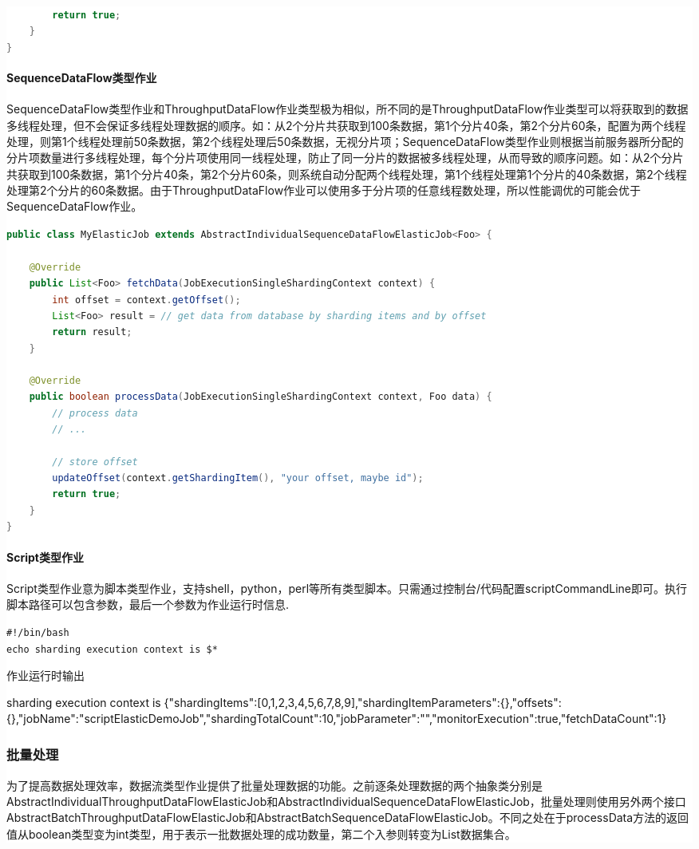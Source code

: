 ```java
        return true;
    }
}
```

#### SequenceDataFlow类型作业

SequenceDataFlow类型作业和ThroughputDataFlow作业类型极为相似，所不同的是ThroughputDataFlow作业类型可以将获取到的数据多线程处理，但不会保证多线程处理数据的顺序。如：从2个分片共获取到100条数据，第1个分片40条，第2个分片60条，配置为两个线程处理，则第1个线程处理前50条数据，第2个线程处理后50条数据，无视分片项；SequenceDataFlow类型作业则根据当前服务器所分配的分片项数量进行多线程处理，每个分片项使用同一线程处理，防止了同一分片的数据被多线程处理，从而导致的顺序问题。如：从2个分片共获取到100条数据，第1个分片40条，第2个分片60条，则系统自动分配两个线程处理，第1个线程处理第1个分片的40条数据，第2个线程处理第2个分片的60条数据。由于ThroughputDataFlow作业可以使用多于分片项的任意线程数处理，所以性能调优的可能会优于SequenceDataFlow作业。

```java
public class MyElasticJob extends AbstractIndividualSequenceDataFlowElasticJob<Foo> {

    @Override
    public List<Foo> fetchData(JobExecutionSingleShardingContext context) {
        int offset = context.getOffset();
        List<Foo> result = // get data from database by sharding items and by offset
        return result;
    }

    @Override
    public boolean processData(JobExecutionSingleShardingContext context, Foo data) {
        // process data
        // ...

        // store offset
        updateOffset(context.getShardingItem(), "your offset, maybe id");
        return true;
    }
}
```

#### Script类型作业

Script类型作业意为脚本类型作业，支持shell，python，perl等所有类型脚本。只需通过控制台/代码配置scriptCommandLine即可。执行脚本路径可以包含参数，最后一个参数为作业运行时信息.

```
#!/bin/bash
echo sharding execution context is $*
```

作业运行时输出

sharding execution context is {"shardingItems":[0,1,2,3,4,5,6,7,8,9],"shardingItemParameters":{},"offsets":{},"jobName":"scriptElasticDemoJob","shardingTotalCount":10,"jobParameter":"","monitorExecution":true,"fetchDataCount":1}

### 批量处理

为了提高数据处理效率，数据流类型作业提供了批量处理数据的功能。之前逐条处理数据的两个抽象类分别是AbstractIndividualThroughputDataFlowElasticJob和AbstractIndividualSequenceDataFlowElasticJob，批量处理则使用另外两个接口AbstractBatchThroughputDataFlowElasticJob和AbstractBatchSequenceDataFlowElasticJob。不同之处在于processData方法的返回值从boolean类型变为int类型，用于表示一批数据处理的成功数量，第二个入参则转变为List数据集合。
